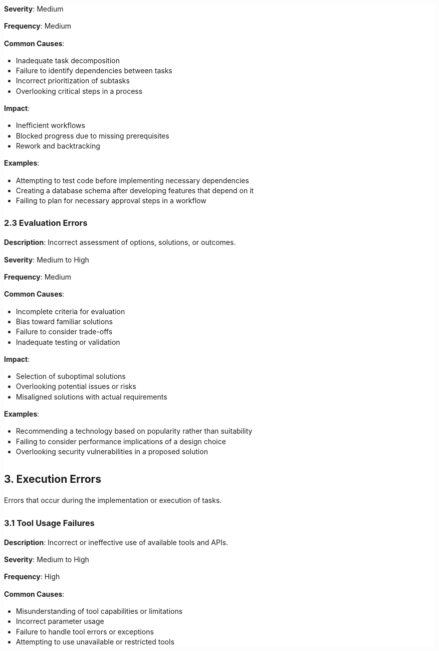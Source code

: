 **Severity**: Medium

**Frequency**: Medium

**Common Causes**:
- Inadequate task decomposition
- Failure to identify dependencies between tasks
- Incorrect prioritization of subtasks
- Overlooking critical steps in a process

**Impact**:
- Inefficient workflows
- Blocked progress due to missing prerequisites
- Rework and backtracking

**Examples**:
- Attempting to test code before implementing necessary dependencies
- Creating a database schema after developing features that depend on it
- Failing to plan for necessary approval steps in a workflow

### 2.3 Evaluation Errors

**Description**: Incorrect assessment of options, solutions, or outcomes.

**Severity**: Medium to High

**Frequency**: Medium

**Common Causes**:
- Incomplete criteria for evaluation
- Bias toward familiar solutions
- Failure to consider trade-offs
- Inadequate testing or validation

**Impact**:
- Selection of suboptimal solutions
- Overlooking potential issues or risks
- Misaligned solutions with actual requirements

**Examples**:
- Recommending a technology based on popularity rather than suitability
- Failing to consider performance implications of a design choice
- Overlooking security vulnerabilities in a proposed solution

## 3. Execution Errors

Errors that occur during the implementation or execution of tasks.

### 3.1 Tool Usage Failures

**Description**: Incorrect or ineffective use of available tools and APIs.

**Severity**: Medium to High

**Frequency**: High

**Common Causes**:
- Misunderstanding of tool capabilities or limitations
- Incorrect parameter usage
- Failure to handle tool errors or exceptions
- Attempting to use unavailable or restricted tools
